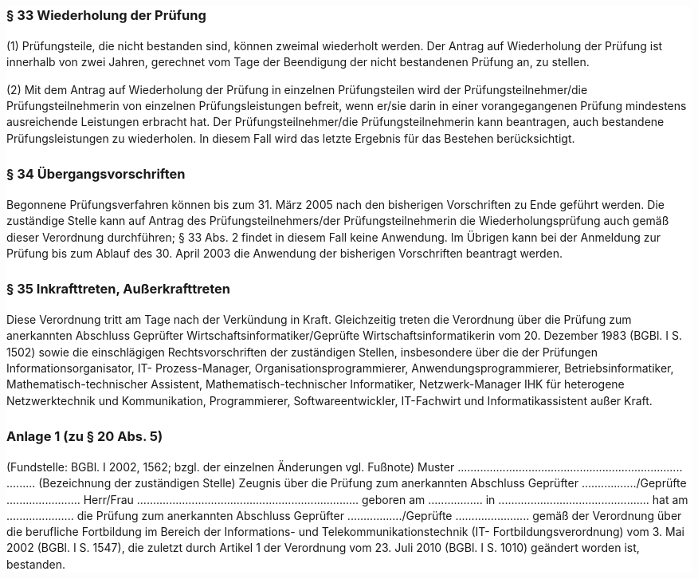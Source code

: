 ### § 33 Wiederholung der Prüfung

(1) Prüfungsteile, die nicht bestanden sind, können zweimal wiederholt
werden. Der Antrag auf Wiederholung der Prüfung ist innerhalb von zwei
Jahren, gerechnet vom Tage der Beendigung der nicht bestandenen
Prüfung an, zu stellen.

(2) Mit dem Antrag auf Wiederholung der Prüfung in einzelnen
Prüfungsteilen wird der Prüfungsteilnehmer/die Prüfungsteilnehmerin
von einzelnen Prüfungsleistungen befreit, wenn er/sie darin in einer
vorangegangenen Prüfung mindestens ausreichende Leistungen erbracht
hat. Der Prüfungsteilnehmer/die Prüfungsteilnehmerin kann beantragen,
auch bestandene Prüfungsleistungen zu wiederholen. In diesem Fall wird
das letzte Ergebnis für das Bestehen berücksichtigt.

### § 34 Übergangsvorschriften

Begonnene Prüfungsverfahren können bis zum 31. März 2005 nach den
bisherigen Vorschriften zu Ende geführt werden. Die zuständige Stelle
kann auf Antrag des Prüfungsteilnehmers/der Prüfungsteilnehmerin die
Wiederholungsprüfung auch gemäß dieser Verordnung durchführen; § 33
Abs. 2 findet in diesem Fall keine Anwendung. Im Übrigen kann bei der
Anmeldung zur Prüfung bis zum Ablauf des 30. April 2003 die Anwendung
der bisherigen Vorschriften beantragt werden.

### § 35 Inkrafttreten, Außerkrafttreten

Diese Verordnung tritt am Tage nach der Verkündung in Kraft.
Gleichzeitig treten die Verordnung über die Prüfung zum anerkannten
Abschluss Geprüfter Wirtschaftsinformatiker/Geprüfte
Wirtschaftsinformatikerin vom 20. Dezember 1983 (BGBl. I S. 1502)
sowie die einschlägigen Rechtsvorschriften der zuständigen Stellen,
insbesondere über die der Prüfungen Informationsorganisator, IT-
Prozess-Manager, Organisationsprogrammierer, Anwendungsprogrammierer,
Betriebsinformatiker, Mathematisch-technischer Assistent,
Mathematisch-technischer Informatiker, Netzwerk-Manager IHK für
heterogene Netzwerktechnik und Kommunikation, Programmierer,
Softwareentwickler, IT-Fachwirt und Informatikassistent außer Kraft.

### Anlage 1 (zu § 20 Abs. 5)

(Fundstelle: BGBl. I 2002, 1562;
bzgl. der einzelnen Änderungen vgl. Fußnote)
Muster
......................................................................
.........
(Bezeichnung der zuständigen Stelle)
Zeugnis
über die
Prüfung zum anerkannten Abschluss
Geprüfter ................./Geprüfte .......................
Herr/Frau
.....................................................................
geboren am ................. in
...............................................
hat am ..................... die Prüfung zum anerkannten Abschluss
Geprüfter ................./Geprüfte .......................
gemäß der Verordnung über die berufliche Fortbildung im Bereich der
Informations- und Telekommunikationstechnik (IT-
Fortbildungsverordnung)
vom 3. Mai 2002 (BGBl. I S. 1547), die zuletzt durch Artikel 1 der
Verordnung
vom 23. Juli 2010 (BGBl. I S. 1010) geändert worden ist,
bestanden.